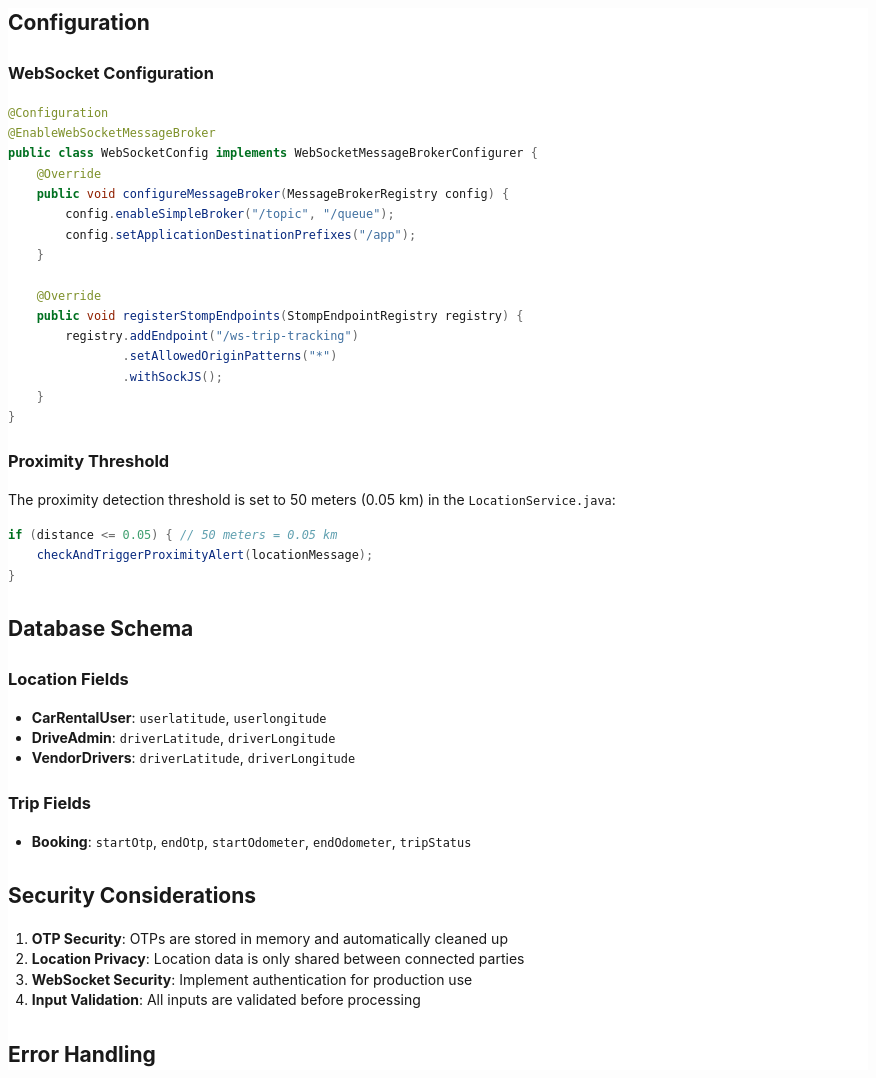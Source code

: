 ## Configuration

### WebSocket Configuration
```java
@Configuration
@EnableWebSocketMessageBroker
public class WebSocketConfig implements WebSocketMessageBrokerConfigurer {
    @Override
    public void configureMessageBroker(MessageBrokerRegistry config) {
        config.enableSimpleBroker("/topic", "/queue");
        config.setApplicationDestinationPrefixes("/app");
    }

    @Override
    public void registerStompEndpoints(StompEndpointRegistry registry) {
        registry.addEndpoint("/ws-trip-tracking")
                .setAllowedOriginPatterns("*")
                .withSockJS();
    }
}
```

### Proximity Threshold
The proximity detection threshold is set to 50 meters (0.05 km) in the `LocationService.java`:
```java
if (distance <= 0.05) { // 50 meters = 0.05 km
    checkAndTriggerProximityAlert(locationMessage);
}
```

## Database Schema

### Location Fields
- **CarRentalUser**: `userlatitude`, `userlongitude`
- **DriveAdmin**: `driverLatitude`, `driverLongitude`
- **VendorDrivers**: `driverLatitude`, `driverLongitude`

### Trip Fields
- **Booking**: `startOtp`, `endOtp`, `startOdometer`, `endOdometer`, `tripStatus`

## Security Considerations

1. **OTP Security**: OTPs are stored in memory and automatically cleaned up
2. **Location Privacy**: Location data is only shared between connected parties
3. **WebSocket Security**: Implement authentication for production use
4. **Input Validation**: All inputs are validated before processing

## Error Handling
